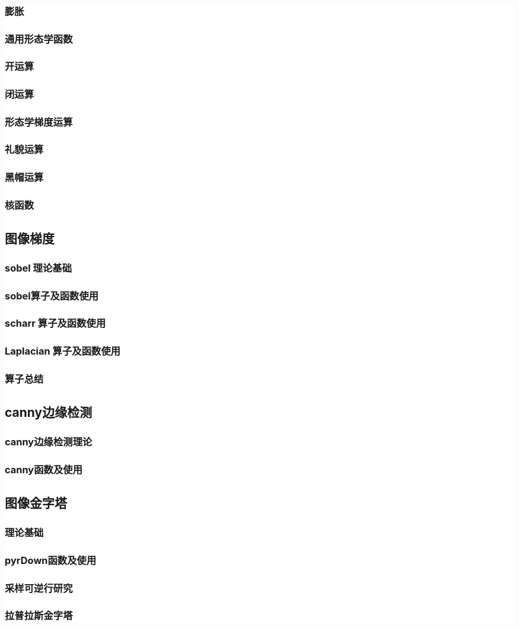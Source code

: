 ### **膨胀**

### **通用形态学函数**

### **开运算**

### **闭运算**

### **形态学梯度运算**

### **礼貌运算**

### **黑帽运算**

### **核函数**

## **图像梯度**

### **sobel 理论基础**

### **sobel算子及函数使用**

### **scharr 算子及函数使用**

### **Laplacian 算子及函数使用**

### **算子总结**

## **canny边缘检测**

### **canny边缘检测理论**

### **canny函数及使用**

## **图像金字塔**

### **理论基础**

### **pyrDown函数及使用**

### **采样可逆行研究**

### **拉普拉斯金字塔**
